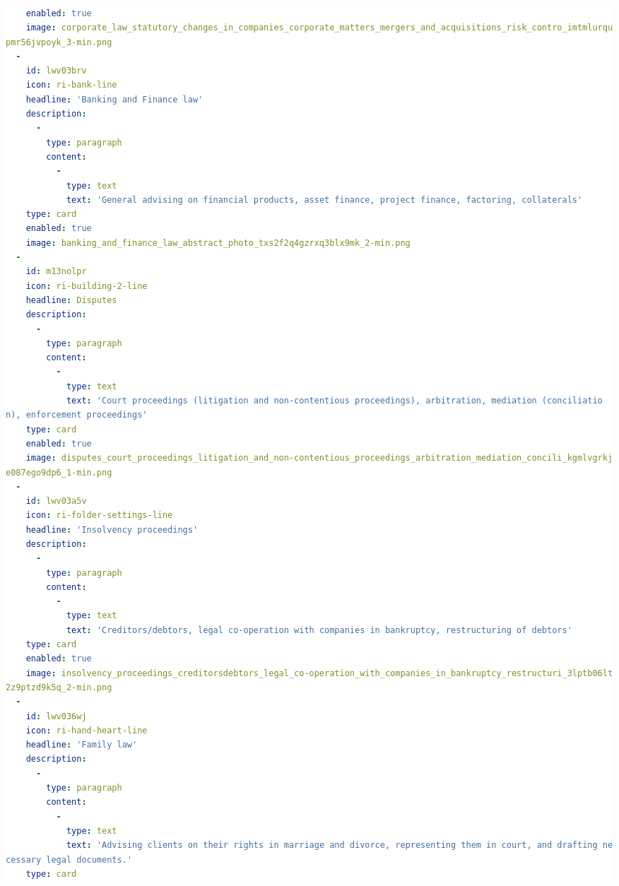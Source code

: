 ```yaml
    enabled: true
    image: corporate_law_statutory_changes_in_companies_corporate_matters_mergers_and_acquisitions_risk_contro_imtmlurqupmr56jvpoyk_3-min.png
  -
    id: lwv03brv
    icon: ri-bank-line
    headline: 'Banking and Finance law'
    description:
      -
        type: paragraph
        content:
          -
            type: text
            text: 'General advising on financial products, asset finance, project finance, factoring, collaterals'
    type: card
    enabled: true
    image: banking_and_finance_law_abstract_photo_txs2f2q4gzrxq3blx9mk_2-min.png
  -
    id: m13nolpr
    icon: ri-building-2-line
    headline: Disputes
    description:
      -
        type: paragraph
        content:
          -
            type: text
            text: 'Court proceedings (litigation and non-contentious proceedings), arbitration, mediation (conciliation), enforcement proceedings'
    type: card
    enabled: true
    image: disputes_court_proceedings_litigation_and_non-contentious_proceedings_arbitration_mediation_concili_kgmlvgrkje087ego9dp6_1-min.png
  -
    id: lwv03a5v
    icon: ri-folder-settings-line
    headline: 'Insolvency proceedings'
    description:
      -
        type: paragraph
        content:
          -
            type: text
            text: 'Creditors/debtors, legal co-operation with companies in bankruptcy, restructuring of debtors'
    type: card
    enabled: true
    image: insolvency_proceedings_creditorsdebtors_legal_co-operation_with_companies_in_bankruptcy_restructuri_3lptb06lt2z9ptzd9k5q_2-min.png
  -
    id: lwv036wj
    icon: ri-hand-heart-line
    headline: 'Family law'
    description:
      -
        type: paragraph
        content:
          -
            type: text
            text: 'Advising clients on their rights in marriage and divorce, representing them in court, and drafting necessary legal documents.'
    type: card
```